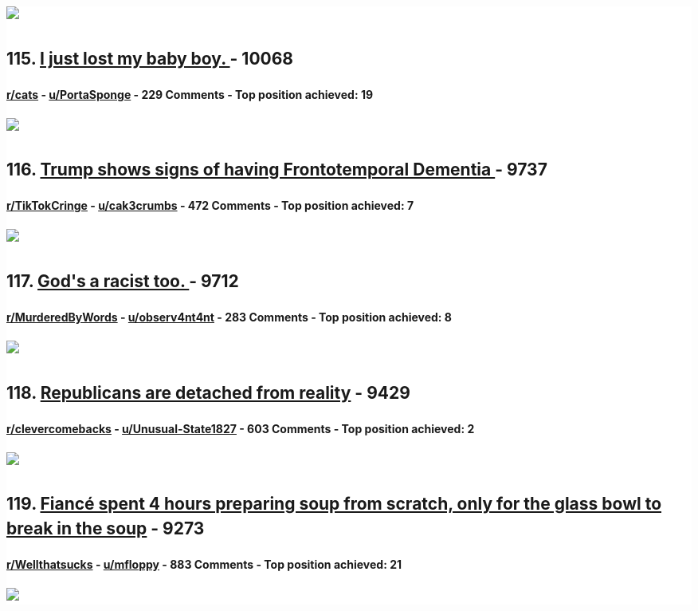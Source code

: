 <a href="https://i.redd.it/emyljiz42apd1.jpeg"><img src="https://b.thumbs.redditmedia.com/H_wxrL5iMJ2kLHkVcdzfVuBT6cBnL5XL87SspLmgLJk.jpg"></img></a>

## 115. [I just lost my baby boy. ](http://reddit.com/r/cats/comments/1fhvy0f/i_just_lost_my_baby_boy/) - 10068
#### [r/cats](http://reddit.com/r/cats) - [u/PortaSponge](http://reddit.com/u/PortaSponge) - 229 Comments - Top position achieved: 19

<a href="https://www.reddit.com/gallery/1fhvy0f"><img src="https://b.thumbs.redditmedia.com/qk7lmLkSUGM9AfyYRe6fL67K1t4qsDUkVtgd5hEH8AI.jpg"></img></a>

## 116. [Trump shows signs of having Frontotemporal Dementia ](http://reddit.com/r/TikTokCringe/comments/1fijxnq/trump_shows_signs_of_having_frontotemporal/) - 9737
#### [r/TikTokCringe](http://reddit.com/r/TikTokCringe) - [u/cak3crumbs](http://reddit.com/u/cak3crumbs) - 472 Comments - Top position achieved: 7

<a href="https://v.redd.it/4x0xtaxkd9pd1"><img src="https://external-preview.redd.it/OHRiY2NjdmtkOXBkMRpqiWbybm5KBQydYTau4zzZCIhk1uyGkrGxRrH3NlFH.png?width=140&amp;height=140&amp;crop=140:140,smart&amp;format=jpg&amp;v=enabled&amp;lthumb=true&amp;s=caee0273d3befbd2fa933224e56018098d10615f"></img></a>

## 117. [God's a racist too. ](http://reddit.com/r/MurderedByWords/comments/1fijd0r/gods_a_racist_too/) - 9712
#### [r/MurderedByWords](http://reddit.com/r/MurderedByWords) - [u/observ4nt4nt](http://reddit.com/u/observ4nt4nt) - 283 Comments - Top position achieved: 8

<a href="https://i.redd.it/j9q00wg699pd1.jpeg"><img src="https://b.thumbs.redditmedia.com/tWNsH6ageTePZtFVFmDresrNIZyQxkeQnBIqSRKkcPs.jpg"></img></a>

## 118. [Republicans are detached from reality](http://reddit.com/r/clevercomebacks/comments/1fifdyu/republicans_are_detached_from_reality/) - 9429
#### [r/clevercomebacks](http://reddit.com/r/clevercomebacks) - [u/Unusual-State1827](http://reddit.com/u/Unusual-State1827) - 603 Comments - Top position achieved: 2

<a href="https://i.redd.it/dvof0i1fg8pd1.png"><img src="https://b.thumbs.redditmedia.com/D1migppK3H0d74V4X_1MozLclSLrGK2HiDgx6pUkBRE.jpg"></img></a>

## 119. [Fiancé spent 4 hours preparing soup from scratch, only for the glass bowl to break in the soup](http://reddit.com/r/Wellthatsucks/comments/1fhub2l/fiancé_spent_4_hours_preparing_soup_from_scratch/) - 9273
#### [r/Wellthatsucks](http://reddit.com/r/Wellthatsucks) - [u/mfloppy](http://reddit.com/u/mfloppy) - 883 Comments - Top position achieved: 21

<a href="https://i.redd.it/jwykuxn643pd1.jpeg"><img src="https://b.thumbs.redditmedia.com/Dhz4j--FEjL8LaVyqZM5IqOkJa0rUEFIh06xkm_CXhY.jpg"></img></a>
